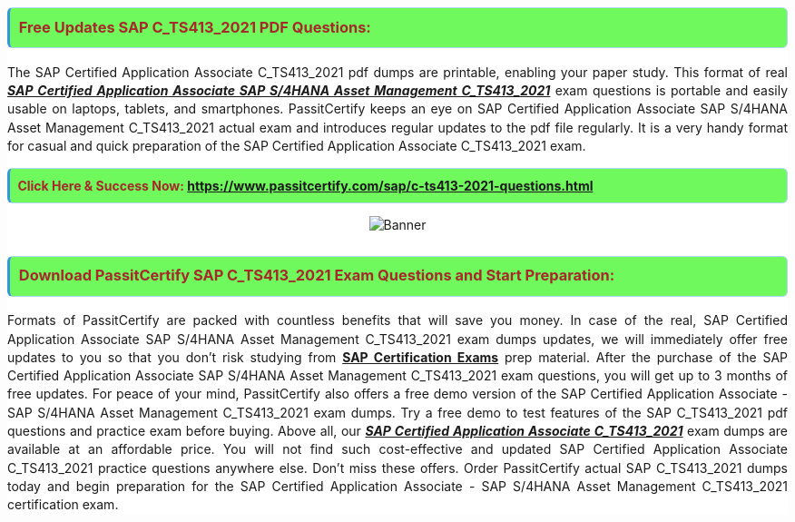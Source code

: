 <h3><strong><span style="display: block; color: brown; background:#6FF95C; border: 0.5px solid #AED6F1 ; border-left: 3px solid #3498DB; padding: .6em; border-radius: 6px;">Free Updates SAP C_TS413_2021 PDF Questions:</span></strong></h3>

<p style="text-align: justify;">The SAP Certified Application Associate C_TS413_2021 pdf dumps are printable, enabling your paper study. This format of real <u><em><strong>SAP Certified Application Associate SAP S/4HANA Asset Management C_TS413_2021</strong></em></u> exam questions is portable and easily usable on laptops, tablets, and smartphones. PassitCertify keeps an eye on SAP Certified Application Associate SAP S/4HANA Asset Management C_TS413_2021 actual exam and introduces regular updates to the pdf file regularly. It is a very handy format for casual and quick preparation of the SAP Certified Application Associate C_TS413_2021 exam.</p>

<p><strong><span style="display:block; color:Brown; background:#6FF95C; border: 0.5px solid #AED6F1 ; border-left: 3px solid #3498DB; padding: .6em; border-radius: 6px;">Click Here & Success Now: <a href="https://www.passitcertify.com/sap/c-ts413-2021-questions.html">https://www.passitcertify.com/sap/c-ts413-2021-questions.html</a></span></strong></p>

<p style="text-align: center;"><img width="100%" src="https://i.imgur.com/nm4Le4U.jpg" alt="Banner"/></p>

<h3><strong><span style="display: block; color: brown; background:#6FF95C; border: 0.5px solid #AED6F1 ; border-left: 3px solid #3498DB; padding: .6em; border-radius: 6px;">Download PassitCertify SAP C_TS413_2021 Exam Questions and Start Preparation:</span></strong></h3>

<p style="text-align: justify;">Formats of PassitCertify are packed with countless benefits that will save you money. In case of the real, SAP Certified Application Associate SAP S/4HANA Asset Management C_TS413_2021 exam dumps updates, we will immediately offer free updates to you so that you don’t risk studying from <strong><a href="https://www.passitcertify.com/pass-sap-certification.html">SAP Certification Exams</a></strong> prep material. After the purchase of the SAP Certified Application Associate SAP S/4HANA Asset Management C_TS413_2021 exam questions, you will get up to 3 months of free updates. For peace of your mind, PassitCertify also offers a free demo version of the SAP Certified Application Associate - SAP S/4HANA Asset Management C_TS413_2021 exam dumps. Try a free demo to test features of the SAP C_TS413_2021 pdf questions and practice exam before buying. Above all, our <u><em><strong>SAP Certified Application Associate C_TS413_2021</strong></em></u> exam dumps are available at an affordable price. You will not find such cost-effective and updated SAP Certified Application Associate C_TS413_2021 practice questions anywhere else. Don’t miss these offers. Order PassitCertify actual SAP C_TS413_2021 dumps today and begin preparation for the SAP Certified Application Associate - SAP S/4HANA Asset Management C_TS413_2021 certification exam.</p>
